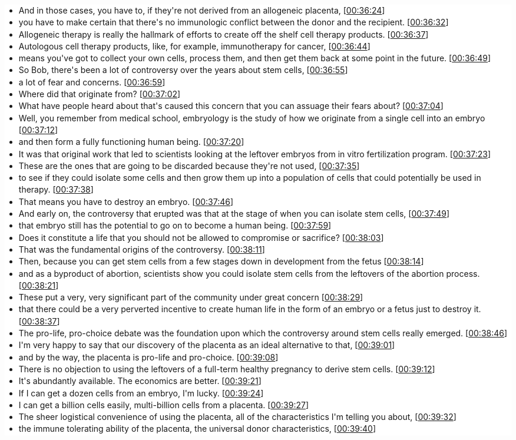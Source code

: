 *  And in those cases, you have to, if they're not derived from an allogeneic placenta, [[00:36:24](https://www.youtube.com/watch?v=gH6IPj4t1kg&t=2184.0s)]
*  you have to make certain that there's no immunologic conflict between the donor and the recipient. [[00:36:32](https://www.youtube.com/watch?v=gH6IPj4t1kg&t=2192.0s)]
*  Allogeneic therapy is really the hallmark of efforts to create off the shelf cell therapy products. [[00:36:37](https://www.youtube.com/watch?v=gH6IPj4t1kg&t=2197.0s)]
*  Autologous cell therapy products, like, for example, immunotherapy for cancer, [[00:36:44](https://www.youtube.com/watch?v=gH6IPj4t1kg&t=2204.0s)]
*  means you've got to collect your own cells, process them, and then get them back at some point in the future. [[00:36:49](https://www.youtube.com/watch?v=gH6IPj4t1kg&t=2209.0s)]
*  So Bob, there's been a lot of controversy over the years about stem cells, [[00:36:55](https://www.youtube.com/watch?v=gH6IPj4t1kg&t=2215.0s)]
*  a lot of fear and concerns. [[00:36:59](https://www.youtube.com/watch?v=gH6IPj4t1kg&t=2219.0s)]
*  Where did that originate from? [[00:37:02](https://www.youtube.com/watch?v=gH6IPj4t1kg&t=2222.0s)]
*  What have people heard about that's caused this concern that you can assuage their fears about? [[00:37:04](https://www.youtube.com/watch?v=gH6IPj4t1kg&t=2224.0s)]
*  Well, you remember from medical school, embryology is the study of how we originate from a single cell into an embryo [[00:37:12](https://www.youtube.com/watch?v=gH6IPj4t1kg&t=2232.0s)]
*  and then form a fully functioning human being. [[00:37:20](https://www.youtube.com/watch?v=gH6IPj4t1kg&t=2240.0s)]
*  It was that original work that led to scientists looking at the leftover embryos from in vitro fertilization program. [[00:37:23](https://www.youtube.com/watch?v=gH6IPj4t1kg&t=2243.0s)]
*  These are the ones that are going to be discarded because they're not used, [[00:37:35](https://www.youtube.com/watch?v=gH6IPj4t1kg&t=2255.0s)]
*  to see if they could isolate some cells and then grow them up into a population of cells that could potentially be used in therapy. [[00:37:38](https://www.youtube.com/watch?v=gH6IPj4t1kg&t=2258.0s)]
*  That means you have to destroy an embryo. [[00:37:46](https://www.youtube.com/watch?v=gH6IPj4t1kg&t=2266.0s)]
*  And early on, the controversy that erupted was that at the stage of when you can isolate stem cells, [[00:37:49](https://www.youtube.com/watch?v=gH6IPj4t1kg&t=2269.0s)]
*  that embryo still has the potential to go on to become a human being. [[00:37:59](https://www.youtube.com/watch?v=gH6IPj4t1kg&t=2279.0s)]
*  Does it constitute a life that you should not be allowed to compromise or sacrifice? [[00:38:03](https://www.youtube.com/watch?v=gH6IPj4t1kg&t=2283.0s)]
*  That was the fundamental origins of the controversy. [[00:38:11](https://www.youtube.com/watch?v=gH6IPj4t1kg&t=2291.0s)]
*  Then, because you can get stem cells from a few stages down in development from the fetus [[00:38:14](https://www.youtube.com/watch?v=gH6IPj4t1kg&t=2294.0s)]
*  and as a byproduct of abortion, scientists show you could isolate stem cells from the leftovers of the abortion process. [[00:38:21](https://www.youtube.com/watch?v=gH6IPj4t1kg&t=2301.0s)]
*  These put a very, very significant part of the community under great concern [[00:38:29](https://www.youtube.com/watch?v=gH6IPj4t1kg&t=2309.0s)]
*  that there could be a very perverted incentive to create human life in the form of an embryo or a fetus just to destroy it. [[00:38:37](https://www.youtube.com/watch?v=gH6IPj4t1kg&t=2317.0s)]
*  The pro-life, pro-choice debate was the foundation upon which the controversy around stem cells really emerged. [[00:38:46](https://www.youtube.com/watch?v=gH6IPj4t1kg&t=2326.0s)]
*  I'm very happy to say that our discovery of the placenta as an ideal alternative to that, [[00:39:01](https://www.youtube.com/watch?v=gH6IPj4t1kg&t=2341.0s)]
*  and by the way, the placenta is pro-life and pro-choice. [[00:39:08](https://www.youtube.com/watch?v=gH6IPj4t1kg&t=2348.0s)]
*  There is no objection to using the leftovers of a full-term healthy pregnancy to derive stem cells. [[00:39:12](https://www.youtube.com/watch?v=gH6IPj4t1kg&t=2352.0s)]
*  It's abundantly available. The economics are better. [[00:39:21](https://www.youtube.com/watch?v=gH6IPj4t1kg&t=2361.0s)]
*  If I can get a dozen cells from an embryo, I'm lucky. [[00:39:24](https://www.youtube.com/watch?v=gH6IPj4t1kg&t=2364.0s)]
*  I can get a billion cells easily, multi-billion cells from a placenta. [[00:39:27](https://www.youtube.com/watch?v=gH6IPj4t1kg&t=2367.0s)]
*  The sheer logistical convenience of using the placenta, all of the characteristics I'm telling you about, [[00:39:32](https://www.youtube.com/watch?v=gH6IPj4t1kg&t=2372.0s)]
*  the immune tolerating ability of the placenta, the universal donor characteristics, [[00:39:40](https://www.youtube.com/watch?v=gH6IPj4t1kg&t=2380.0s)]